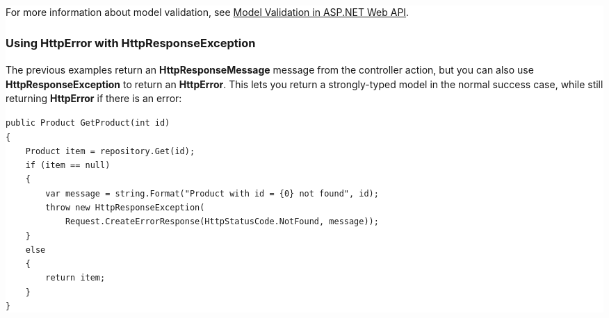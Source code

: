 For more information about model validation, see [Model Validation in ASP.NET Web API](../formats-and-model-binding/model-validation-in-aspnet-web-api.md).

### Using HttpError with HttpResponseException

The previous examples return an **HttpResponseMessage** message from the controller action, but you can also use **HttpResponseException** to return an **HttpError**. This lets you return a strongly-typed model in the normal success case, while still returning **HttpError** if there is an error:

    public Product GetProduct(int id)
    {
        Product item = repository.Get(id);
        if (item == null)
        {
            var message = string.Format("Product with id = {0} not found", id);
            throw new HttpResponseException(
                Request.CreateErrorResponse(HttpStatusCode.NotFound, message));
        }
        else
        {
            return item;
        }
    }